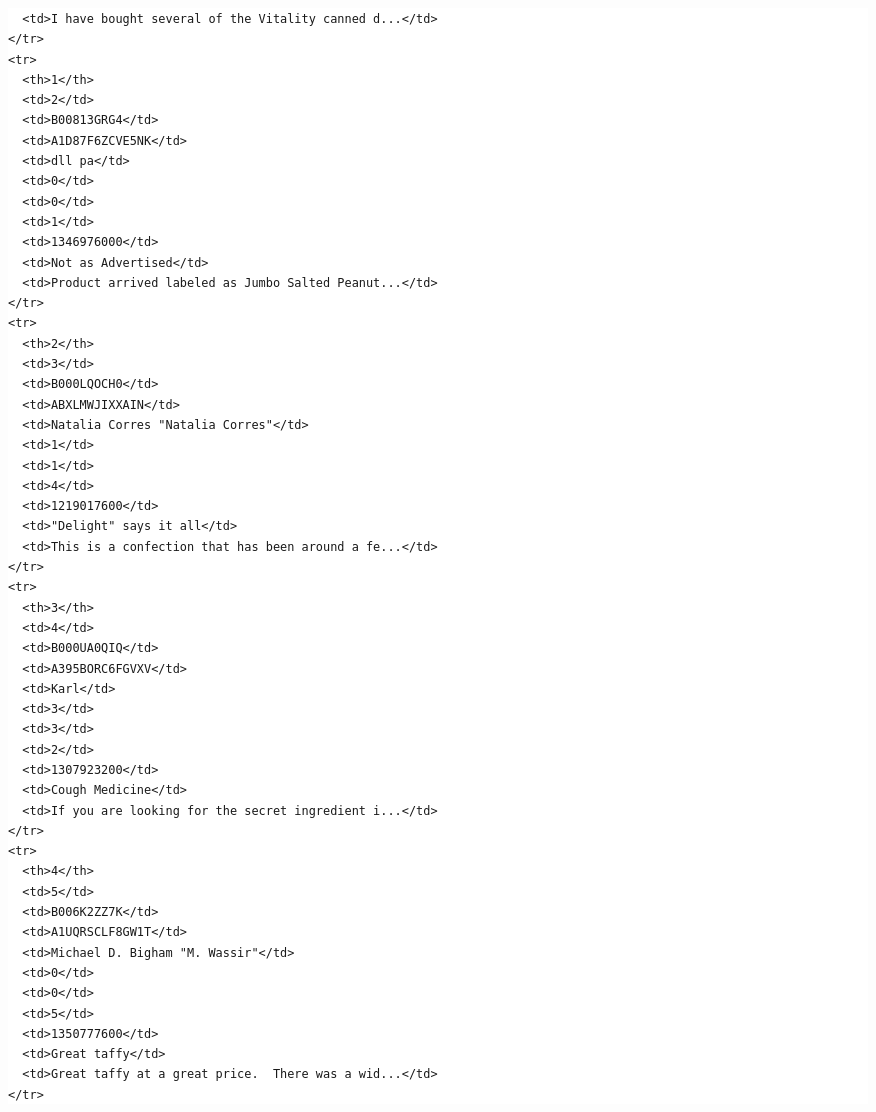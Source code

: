       <td>I have bought several of the Vitality canned d...</td>
    </tr>
    <tr>
      <th>1</th>
      <td>2</td>
      <td>B00813GRG4</td>
      <td>A1D87F6ZCVE5NK</td>
      <td>dll pa</td>
      <td>0</td>
      <td>0</td>
      <td>1</td>
      <td>1346976000</td>
      <td>Not as Advertised</td>
      <td>Product arrived labeled as Jumbo Salted Peanut...</td>
    </tr>
    <tr>
      <th>2</th>
      <td>3</td>
      <td>B000LQOCH0</td>
      <td>ABXLMWJIXXAIN</td>
      <td>Natalia Corres "Natalia Corres"</td>
      <td>1</td>
      <td>1</td>
      <td>4</td>
      <td>1219017600</td>
      <td>"Delight" says it all</td>
      <td>This is a confection that has been around a fe...</td>
    </tr>
    <tr>
      <th>3</th>
      <td>4</td>
      <td>B000UA0QIQ</td>
      <td>A395BORC6FGVXV</td>
      <td>Karl</td>
      <td>3</td>
      <td>3</td>
      <td>2</td>
      <td>1307923200</td>
      <td>Cough Medicine</td>
      <td>If you are looking for the secret ingredient i...</td>
    </tr>
    <tr>
      <th>4</th>
      <td>5</td>
      <td>B006K2ZZ7K</td>
      <td>A1UQRSCLF8GW1T</td>
      <td>Michael D. Bigham "M. Wassir"</td>
      <td>0</td>
      <td>0</td>
      <td>5</td>
      <td>1350777600</td>
      <td>Great taffy</td>
      <td>Great taffy at a great price.  There was a wid...</td>
    </tr>
  </tbody>
</table>
</div>
